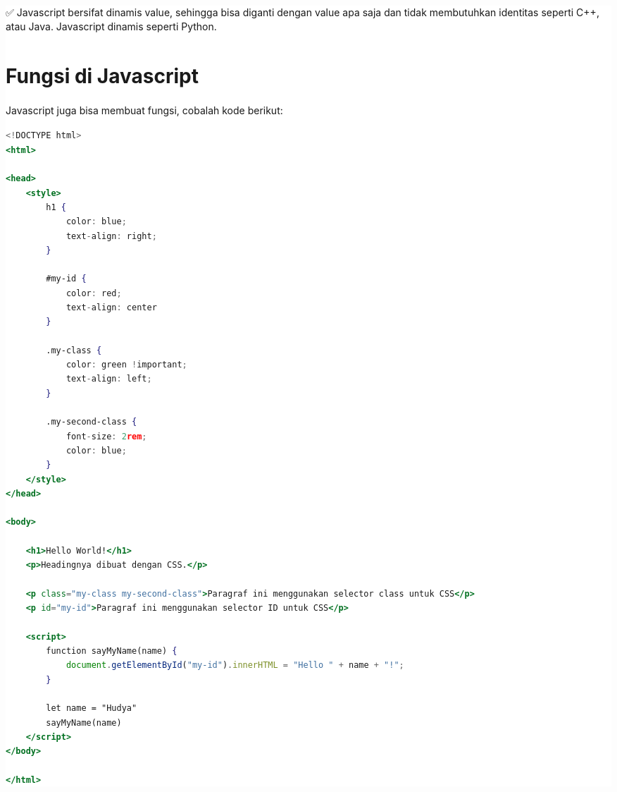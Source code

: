 ✅ Javascript bersifat dinamis value, sehingga bisa diganti dengan value apa saja dan tidak membutuhkan identitas seperti C++, atau Java. Javascript dinamis seperti Python.

# Fungsi di Javascript

Javascript juga bisa membuat fungsi, cobalah kode berikut:

```jsx
<!DOCTYPE html>
<html>

<head>
    <style>
        h1 {
            color: blue;
            text-align: right;
        }
        
        #my-id {
            color: red;
            text-align: center
        }
        
        .my-class {
            color: green !important;
            text-align: left;
        }
        
        .my-second-class {
            font-size: 2rem;
            color: blue;
        }
    </style>
</head>

<body>

    <h1>Hello World!</h1>
    <p>Headingnya dibuat dengan CSS.</p>

    <p class="my-class my-second-class">Paragraf ini menggunakan selector class untuk CSS</p>
    <p id="my-id">Paragraf ini menggunakan selector ID untuk CSS</p>

    <script>
        function sayMyName(name) {
            document.getElementById("my-id").innerHTML = "Hello " + name + "!";
        }

        let name = "Hudya"
        sayMyName(name)
    </script>
</body>

</html>
```
